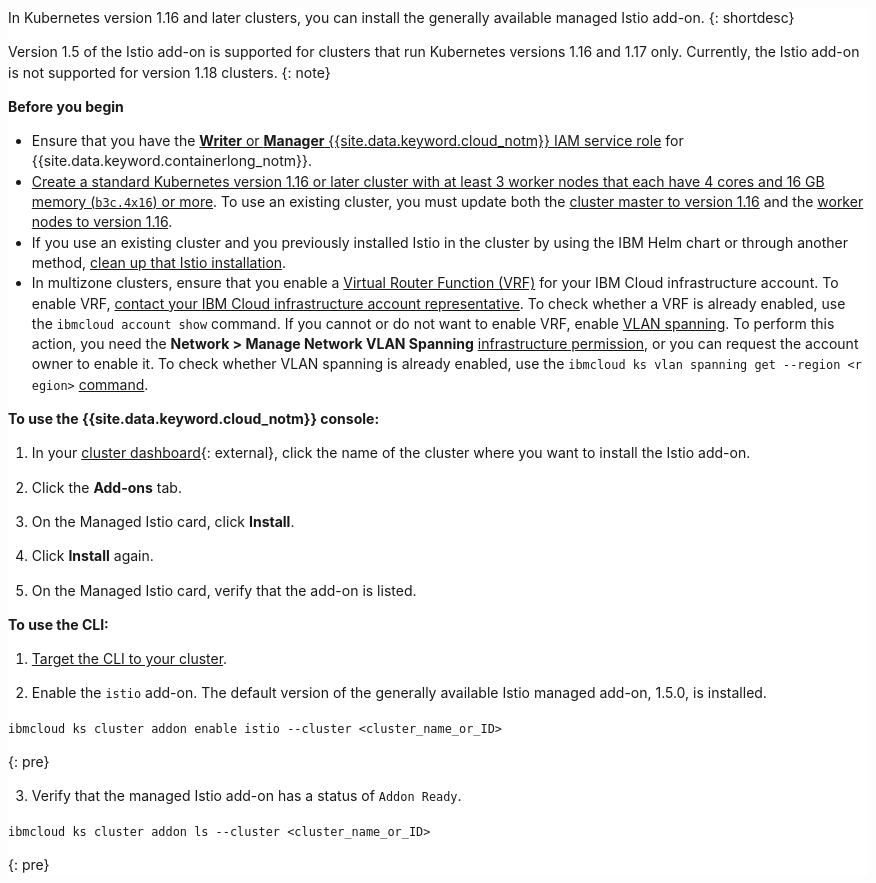 In Kubernetes version 1.16 and later clusters, you can install the generally available managed Istio add-on.
{: shortdesc}

Version 1.5 of the Istio add-on is supported for clusters that run Kubernetes versions 1.16 and 1.17 only. Currently, the Istio add-on is not supported for version 1.18 clusters.
{: note}

**Before you begin**</br>
* Ensure that you have the [**Writer** or **Manager** {{site.data.keyword.cloud_notm}} IAM service role](/docs/containers?topic=containers-users#platform) for {{site.data.keyword.containerlong_notm}}.
* [Create a standard Kubernetes version 1.16 or later cluster with at least 3 worker nodes that each have 4 cores and 16 GB memory (`b3c.4x16`) or more](/docs/containers?topic=containers-clusters#clusters_ui). To use an existing cluster, you must update both the [cluster master to version 1.16](/docs/containers?topic=containers-update#master) and the [worker nodes to version 1.16](/docs/containers?topic=containers-update#worker_node).
* If you use an existing cluster and you previously installed Istio in the cluster by using the IBM Helm chart or through another method, [clean up that Istio installation](#istio_uninstall_other).
* In multizone clusters, ensure that you enable a [Virtual Router Function (VRF)](/docs/dl?topic=dl-overview-of-virtual-routing-and-forwarding-vrf-on-ibm-cloud) for your IBM Cloud infrastructure account. To enable VRF, [contact your IBM Cloud infrastructure account representative](/docs/direct-link?topic=direct-link-overview-of-virtual-routing-and-forwarding-vrf-on-ibm-cloud#benefits-of-moving-to-vrf). To check whether a VRF is already enabled, use the `ibmcloud account show` command. If you cannot or do not want to enable VRF, enable [VLAN spanning](/docs/vlans?topic=vlans-vlan-spanning#vlan-spanning). To perform this action, you need the **Network > Manage Network VLAN Spanning** [infrastructure permission](/docs/containers?topic=containers-users#infra_access), or you can request the account owner to enable it. To check whether VLAN spanning is already enabled, use the `ibmcloud ks vlan spanning get --region <region>` [command](/docs/containers?topic=containers-cli-plugin-kubernetes-service-cli#cs_vlan_spanning_get).

**To use the {{site.data.keyword.cloud_notm}} console:**

1. In your [cluster dashboard](https://cloud.ibm.com/kubernetes/clusters){: external}, click the name of the cluster where you want to install the Istio add-on.

2. Click the **Add-ons** tab.

3. On the Managed Istio card, click **Install**.

4. Click **Install** again.

5. On the Managed Istio card, verify that the add-on is listed.

**To use the CLI:**

1. [Target the CLI to your cluster](/docs/containers?topic=containers-cs_cli_install#cs_cli_configure).

2. Enable the `istio` add-on. The default version of the generally available Istio managed add-on, 1.5.0, is installed.
  ```
  ibmcloud ks cluster addon enable istio --cluster <cluster_name_or_ID>
  ```
  {: pre}

3. Verify that the managed Istio add-on has a status of `Addon Ready`.
  ```
  ibmcloud ks cluster addon ls --cluster <cluster_name_or_ID>
  ```
  {: pre}
